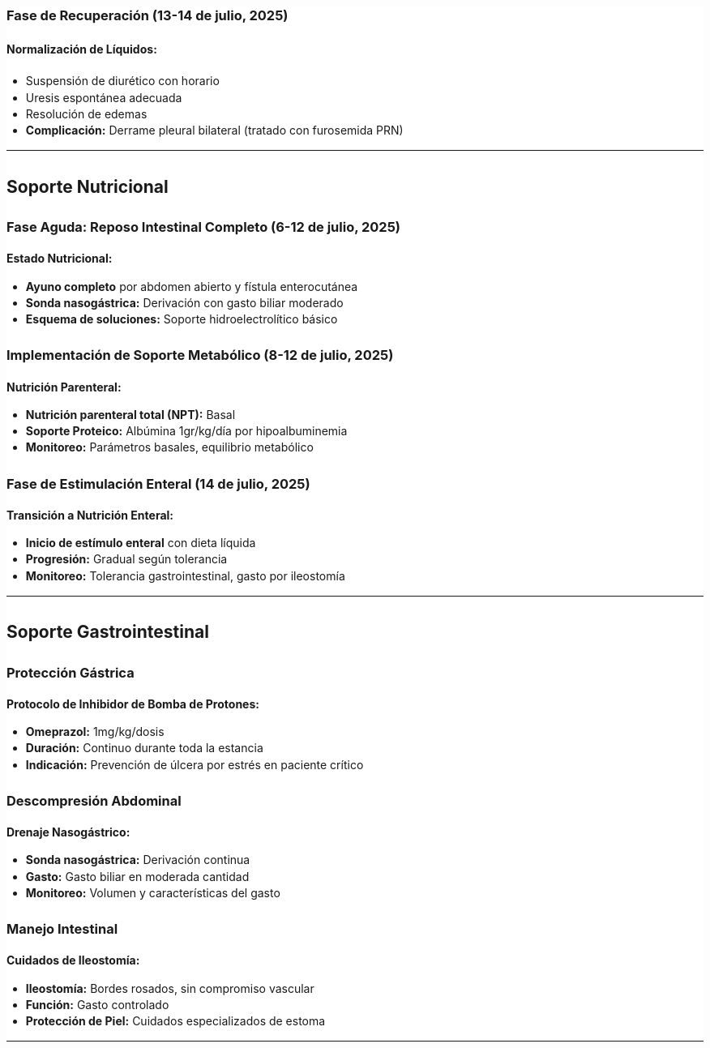 ### Fase de Recuperación (13-14 de julio, 2025)

#### **Normalización de Líquidos:**
- Suspensión de diurético con horario
- Uresis espontánea adecuada
- Resolución de edemas
- **Complicación:** Derrame pleural bilateral (tratado con furosemida PRN)

---

## Soporte Nutricional

### Fase Aguda: Reposo Intestinal Completo (6-12 de julio, 2025)
**Estado Nutricional:**
- **Ayuno completo** por abdomen abierto y fístula enterocutánea
- **Sonda nasogástrica:** Derivación con gasto biliar moderado
- **Esquema de soluciones:** Soporte hidroelectrolítico básico

### Implementación de Soporte Metabólico (8-12 de julio, 2025)
**Nutrición Parenteral:**
- **Nutrición parenteral total (NPT):** Basal
- **Soporte Proteico:** Albúmina 1gr/kg/día por hipoalbuminemia
- **Monitoreo:** Parámetros basales, equilibrio metabólico

### Fase de Estimulación Enteral (14 de julio, 2025)
**Transición a Nutrición Enteral:**
- **Inicio de estímulo enteral** con dieta líquida
- **Progresión:** Gradual según tolerancia
- **Monitoreo:** Tolerancia gastrointestinal, gasto por ileostomía

---

## Soporte Gastrointestinal

### Protección Gástrica
**Protocolo de Inhibidor de Bomba de Protones:**
- **Omeprazol:** 1mg/kg/dosis
- **Duración:** Continuo durante toda la estancia
- **Indicación:** Prevención de úlcera por estrés en paciente crítico

### Descompresión Abdominal
**Drenaje Nasogástrico:**
- **Sonda nasogástrica:** Derivación continua
- **Gasto:** Gasto biliar en moderada cantidad
- **Monitoreo:** Volumen y características del gasto

### Manejo Intestinal
**Cuidados de Ileostomía:**
- **Ileostomía:** Bordes rosados, sin compromiso vascular
- **Función:** Gasto controlado
- **Protección de Piel:** Cuidados especializados de estoma

---